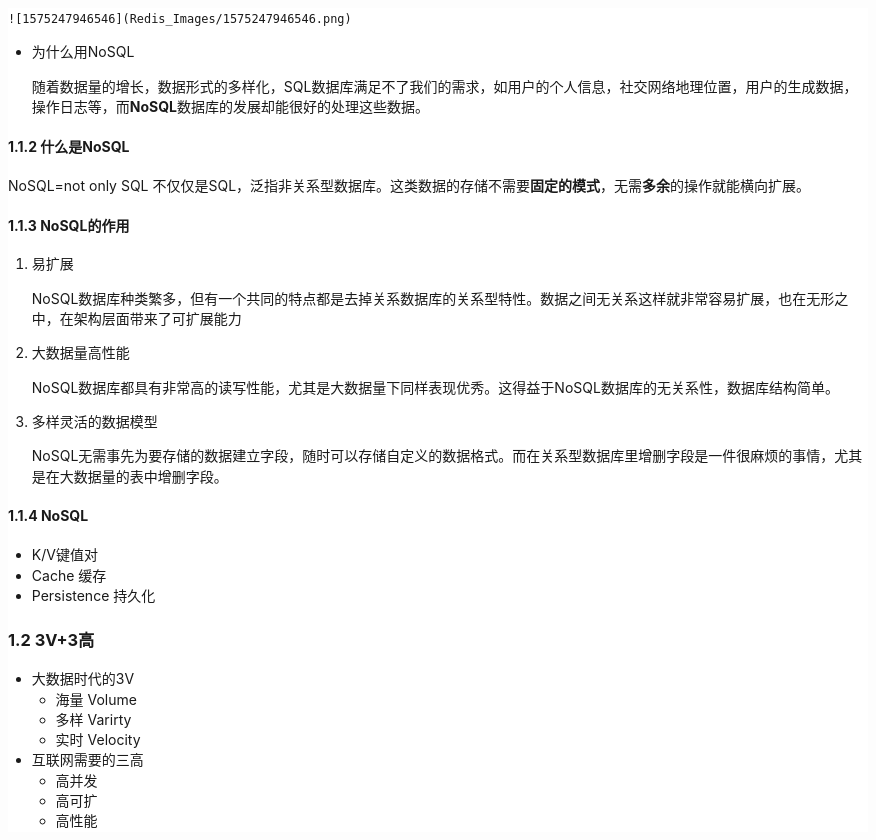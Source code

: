     ![1575247946546](Redis_Images/1575247946546.png)

- 为什么用NoSQL

    随着数据量的增长，数据形式的多样化，SQL数据库满足不了我们的需求，如用户的个人信息，社交网络地理位置，用户的生成数据，操作日志等，而**NoSQL**数据库的发展却能很好的处理这些数据。

#### 1.1.2 什么是NoSQL

NoSQL=not only SQL 不仅仅是SQL，泛指非关系型数据库。这类数据的存储不需要**固定的模式**，无需**多余**的操作就能横向扩展。

#### 1.1.3 NoSQL的作用

1. 易扩展

    NoSQL数据库种类繁多，但有一个共同的特点都是去掉关系数据库的关系型特性。数据之间无关系这样就非常容易扩展，也在无形之中，在架构层面带来了可扩展能力

2. 大数据量高性能

    NoSQL数据库都具有非常高的读写性能，尤其是大数据量下同样表现优秀。这得益于NoSQL数据库的无关系性，数据库结构简单。

3. 多样灵活的数据模型

    NoSQL无需事先为要存储的数据建立字段，随时可以存储自定义的数据格式。而在关系型数据库里增删字段是一件很麻烦的事情，尤其是在大数据量的表中增删字段。

#### 1.1.4 NoSQL

- K/V键值对
- Cache 缓存
- Persistence 持久化

### 1.2 3V+3高

- 大数据时代的3V
    - 海量 Volume
    - 多样 Varirty
    - 实时 Velocity
- 互联网需要的三高
    - 高并发
    - 高可扩
    - 高性能
